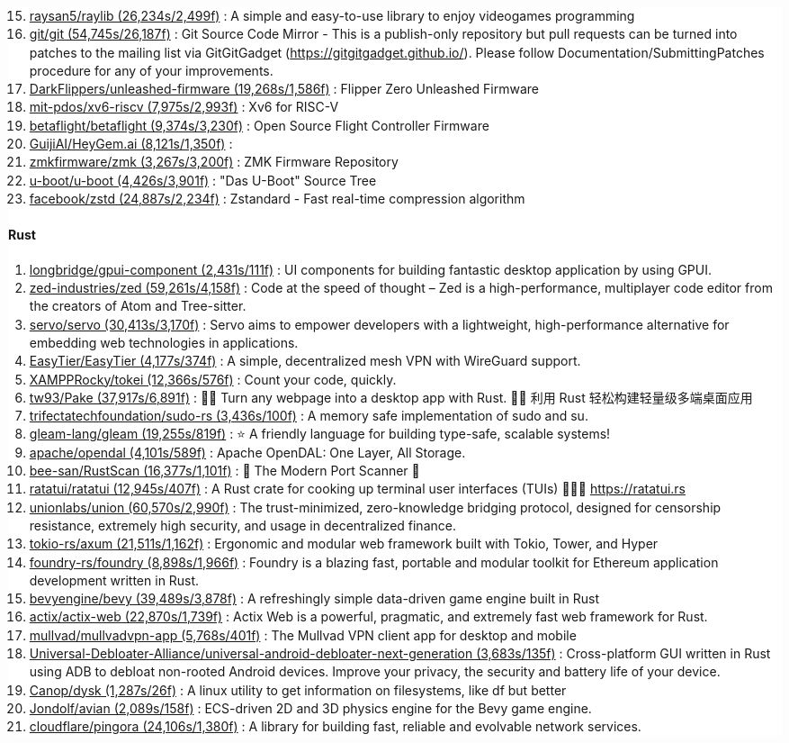 15. [raysan5/raylib (26,234s/2,499f)](https://github.com/raysan5/raylib) : A simple and easy-to-use library to enjoy videogames programming
16. [git/git (54,745s/26,187f)](https://github.com/git/git) : Git Source Code Mirror - This is a publish-only repository but pull requests can be turned into patches to the mailing list via GitGitGadget (https://gitgitgadget.github.io/). Please follow Documentation/SubmittingPatches procedure for any of your improvements.
17. [DarkFlippers/unleashed-firmware (19,268s/1,586f)](https://github.com/DarkFlippers/unleashed-firmware) : Flipper Zero Unleashed Firmware
18. [mit-pdos/xv6-riscv (7,975s/2,993f)](https://github.com/mit-pdos/xv6-riscv) : Xv6 for RISC-V
19. [betaflight/betaflight (9,374s/3,230f)](https://github.com/betaflight/betaflight) : Open Source Flight Controller Firmware
20. [GuijiAI/HeyGem.ai (8,121s/1,350f)](https://github.com/GuijiAI/HeyGem.ai) : 
21. [zmkfirmware/zmk (3,267s/3,200f)](https://github.com/zmkfirmware/zmk) : ZMK Firmware Repository
22. [u-boot/u-boot (4,426s/3,901f)](https://github.com/u-boot/u-boot) : "Das U-Boot" Source Tree
23. [facebook/zstd (24,887s/2,234f)](https://github.com/facebook/zstd) : Zstandard - Fast real-time compression algorithm

#### Rust
1. [longbridge/gpui-component (2,431s/111f)](https://github.com/longbridge/gpui-component) : UI components for building fantastic desktop application by using GPUI.
2. [zed-industries/zed (59,261s/4,158f)](https://github.com/zed-industries/zed) : Code at the speed of thought – Zed is a high-performance, multiplayer code editor from the creators of Atom and Tree-sitter.
3. [servo/servo (30,413s/3,170f)](https://github.com/servo/servo) : Servo aims to empower developers with a lightweight, high-performance alternative for embedding web technologies in applications.
4. [EasyTier/EasyTier (4,177s/374f)](https://github.com/EasyTier/EasyTier) : A simple, decentralized mesh VPN with WireGuard support.
5. [XAMPPRocky/tokei (12,366s/576f)](https://github.com/XAMPPRocky/tokei) : Count your code, quickly.
6. [tw93/Pake (37,917s/6,891f)](https://github.com/tw93/Pake) : 🤱🏻 Turn any webpage into a desktop app with Rust. 🤱🏻 利用 Rust 轻松构建轻量级多端桌面应用
7. [trifectatechfoundation/sudo-rs (3,436s/100f)](https://github.com/trifectatechfoundation/sudo-rs) : A memory safe implementation of sudo and su.
8. [gleam-lang/gleam (19,255s/819f)](https://github.com/gleam-lang/gleam) : ⭐️ A friendly language for building type-safe, scalable systems!
9. [apache/opendal (4,101s/589f)](https://github.com/apache/opendal) : Apache OpenDAL: One Layer, All Storage.
10. [bee-san/RustScan (16,377s/1,101f)](https://github.com/bee-san/RustScan) : 🤖 The Modern Port Scanner 🤖
11. [ratatui/ratatui (12,945s/407f)](https://github.com/ratatui/ratatui) : A Rust crate for cooking up terminal user interfaces (TUIs) 👨‍🍳🐀 https://ratatui.rs
12. [unionlabs/union (60,570s/2,990f)](https://github.com/unionlabs/union) : The trust-minimized, zero-knowledge bridging protocol, designed for censorship resistance, extremely high security, and usage in decentralized finance.
13. [tokio-rs/axum (21,511s/1,162f)](https://github.com/tokio-rs/axum) : Ergonomic and modular web framework built with Tokio, Tower, and Hyper
14. [foundry-rs/foundry (8,898s/1,966f)](https://github.com/foundry-rs/foundry) : Foundry is a blazing fast, portable and modular toolkit for Ethereum application development written in Rust.
15. [bevyengine/bevy (39,489s/3,878f)](https://github.com/bevyengine/bevy) : A refreshingly simple data-driven game engine built in Rust
16. [actix/actix-web (22,870s/1,739f)](https://github.com/actix/actix-web) : Actix Web is a powerful, pragmatic, and extremely fast web framework for Rust.
17. [mullvad/mullvadvpn-app (5,768s/401f)](https://github.com/mullvad/mullvadvpn-app) : The Mullvad VPN client app for desktop and mobile
18. [Universal-Debloater-Alliance/universal-android-debloater-next-generation (3,683s/135f)](https://github.com/Universal-Debloater-Alliance/universal-android-debloater-next-generation) : Cross-platform GUI written in Rust using ADB to debloat non-rooted Android devices. Improve your privacy, the security and battery life of your device.
19. [Canop/dysk (1,287s/26f)](https://github.com/Canop/dysk) : A linux utility to get information on filesystems, like df but better
20. [Jondolf/avian (2,089s/158f)](https://github.com/Jondolf/avian) : ECS-driven 2D and 3D physics engine for the Bevy game engine.
21. [cloudflare/pingora (24,106s/1,380f)](https://github.com/cloudflare/pingora) : A library for building fast, reliable and evolvable network services.